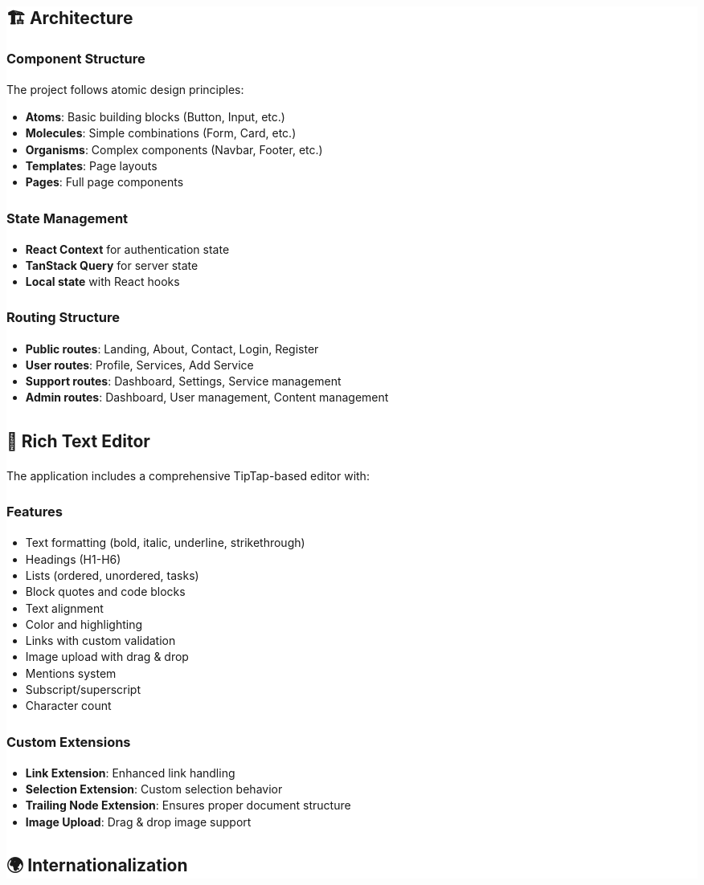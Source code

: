 ## 🏗️ Architecture

### Component Structure

The project follows atomic design principles:

- **Atoms**: Basic building blocks (Button, Input, etc.)
- **Molecules**: Simple combinations (Form, Card, etc.)
- **Organisms**: Complex components (Navbar, Footer, etc.)
- **Templates**: Page layouts
- **Pages**: Full page components

### State Management

- **React Context** for authentication state
- **TanStack Query** for server state
- **Local state** with React hooks

### Routing Structure

- **Public routes**: Landing, About, Contact, Login, Register
- **User routes**: Profile, Services, Add Service
- **Support routes**: Dashboard, Settings, Service management
- **Admin routes**: Dashboard, User management, Content management

## 🎨 Rich Text Editor

The application includes a comprehensive TipTap-based editor with:

### Features

- Text formatting (bold, italic, underline, strikethrough)
- Headings (H1-H6)
- Lists (ordered, unordered, tasks)
- Block quotes and code blocks
- Text alignment
- Color and highlighting
- Links with custom validation
- Image upload with drag & drop
- Mentions system
- Subscript/superscript
- Character count

### Custom Extensions

- **Link Extension**: Enhanced link handling
- **Selection Extension**: Custom selection behavior
- **Trailing Node Extension**: Ensures proper document structure
- **Image Upload**: Drag & drop image support

## 🌍 Internationalization
